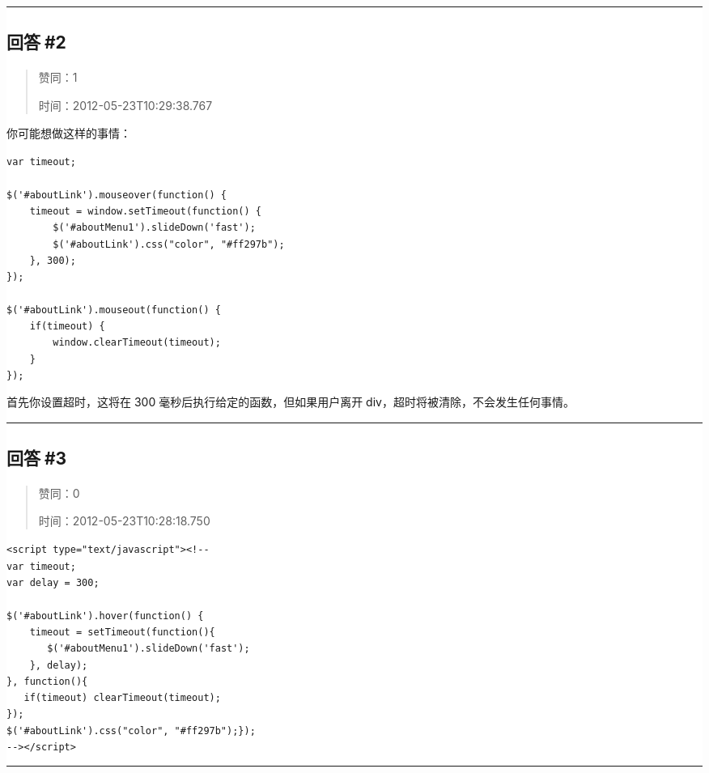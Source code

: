 * * *

## 回答 #2

> 赞同：1
> 
> 时间：2012-05-23T10:29:38.767

你可能想做这样的事情：

```
var timeout;

$('#aboutLink').mouseover(function() {
    timeout = window.setTimeout(function() {
        $('#aboutMenu1').slideDown('fast');
        $('#aboutLink').css("color", "#ff297b");
    }, 300);
});

$('#aboutLink').mouseout(function() {
    if(timeout) {
        window.clearTimeout(timeout);
    }
}); 
```

首先你设置超时，这将在 300 毫秒后执行给定的函数，但如果用户离开 div，超时将被清除，不会发生任何事情。

* * *

## 回答 #3

> 赞同：0
> 
> 时间：2012-05-23T10:28:18.750

```
<script type="text/javascript"><!--
var timeout;
var delay = 300;

$('#aboutLink').hover(function() {
    timeout = setTimeout(function(){
       $('#aboutMenu1').slideDown('fast');
    }, delay);
}, function(){
   if(timeout) clearTimeout(timeout);
});
$('#aboutLink').css("color", "#ff297b");});
--></script> 
```

* * *
